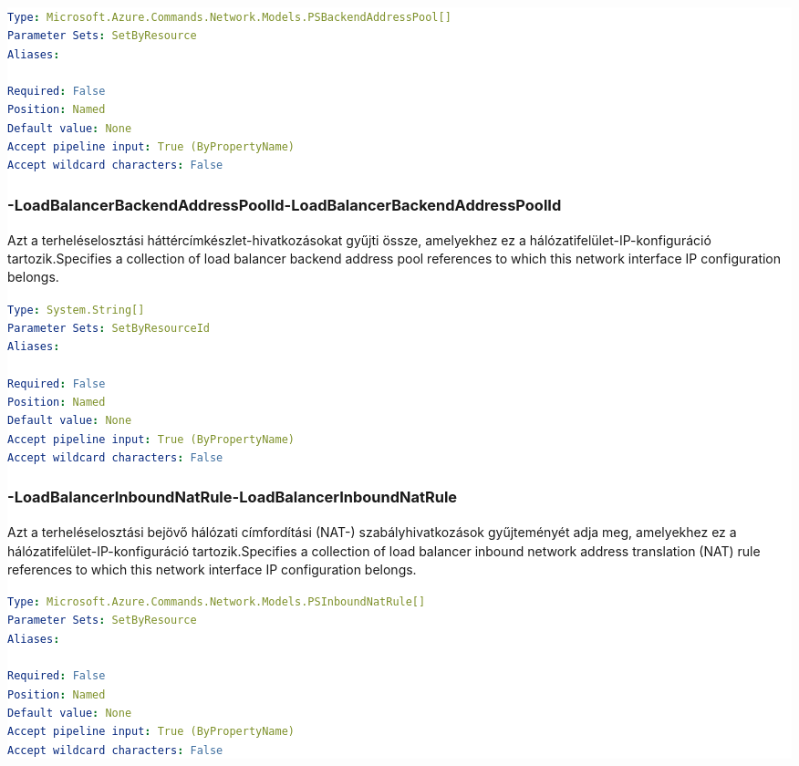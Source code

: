 ```yaml
Type: Microsoft.Azure.Commands.Network.Models.PSBackendAddressPool[]
Parameter Sets: SetByResource
Aliases:

Required: False
Position: Named
Default value: None
Accept pipeline input: True (ByPropertyName)
Accept wildcard characters: False
```

### <span data-ttu-id="d0bef-128">-LoadBalancerBackendAddressPoolId</span><span class="sxs-lookup"><span data-stu-id="d0bef-128">-LoadBalancerBackendAddressPoolId</span></span>
<span data-ttu-id="d0bef-129">Azt a terheléselosztási háttércímkészlet-hivatkozásokat gyűjti össze, amelyekhez ez a hálózatifelület-IP-konfiguráció tartozik.</span><span class="sxs-lookup"><span data-stu-id="d0bef-129">Specifies a collection of load balancer backend address pool references to which this network interface IP configuration belongs.</span></span>

```yaml
Type: System.String[]
Parameter Sets: SetByResourceId
Aliases:

Required: False
Position: Named
Default value: None
Accept pipeline input: True (ByPropertyName)
Accept wildcard characters: False
```

### <span data-ttu-id="d0bef-130">-LoadBalancerInboundNatRule</span><span class="sxs-lookup"><span data-stu-id="d0bef-130">-LoadBalancerInboundNatRule</span></span>
<span data-ttu-id="d0bef-131">Azt a terheléselosztási bejövő hálózati címfordítási (NAT-) szabályhivatkozások gyűjteményét adja meg, amelyekhez ez a hálózatifelület-IP-konfiguráció tartozik.</span><span class="sxs-lookup"><span data-stu-id="d0bef-131">Specifies a collection of load balancer inbound network address translation (NAT) rule references to which this network interface IP configuration belongs.</span></span>

```yaml
Type: Microsoft.Azure.Commands.Network.Models.PSInboundNatRule[]
Parameter Sets: SetByResource
Aliases:

Required: False
Position: Named
Default value: None
Accept pipeline input: True (ByPropertyName)
Accept wildcard characters: False
```
